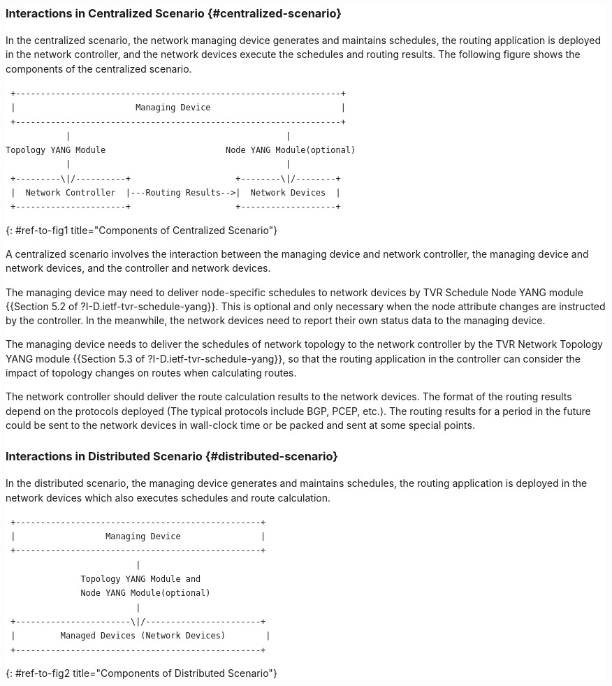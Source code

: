 ### Interactions in Centralized Scenario {#centralized-scenario}

In the centralized scenario, the network managing device generates and maintains schedules, the routing application
is deployed in the network controller, and the network devices execute the schedules and routing results.
The following figure shows the components of the centralized scenario.

~~~
 +-----------------------------------------------------------------+
 |                        Managing Device                          |
 +-----------------------------------------------------------------+
            |                                           |
Topology YANG Module                        Node YANG Module(optional)
            |                                           |
 +---------\|/----------+                     +--------\|/--------+
 |  Network Controller  |---Routing Results-->|  Network Devices  |
 +----------------------+                     +-------------------+
~~~
{: #ref-to-fig1  title="Components of Centralized Scenario"}

A centralized scenario involves the interaction between the managing device and network controller, the managing
device and network devices, and the controller and network devices.

The managing device may need to deliver node-specific schedules to network devices by TVR Schedule Node YANG
module {{Section 5.2 of ?I-D.ietf-tvr-schedule-yang}}. This is optional and only necessary when the node attribute changes
are instructed by the controller. In the meanwhile, the network devices need to report their own status data to the managing device.

The managing device needs to deliver the schedules of network topology to the network controller by the TVR Network
Topology YANG module {{Section 5.3 of ?I-D.ietf-tvr-schedule-yang}}, so that the routing application in the controller
can consider the impact of topology changes on routes when calculating routes.

The network controller should deliver the route calculation results to the network devices. The format of the routing
results depend on the protocols deployed (The typical protocols include BGP, PCEP, etc.). The routing results for a period
in the future could be sent to the network devices in wall-clock time or be packed and sent at some special points.

### Interactions in Distributed Scenario {#distributed-scenario}

In the distributed scenario, the managing device generates and maintains schedules, the routing application
is deployed in the network devices which also executes schedules and route calculation.

~~~
 +-------------------------------------------------+
 |                  Managing Device                |
 +-------------------------------------------------+
                          |
               Topology YANG Module and
               Node YANG Module(optional)
                          |
 +-----------------------\|/-----------------------+
 |         Managed Devices (Network Devices)        |
 +-------------------------------------------------+
~~~
{: #ref-to-fig2  title="Components of Distributed Scenario"}

